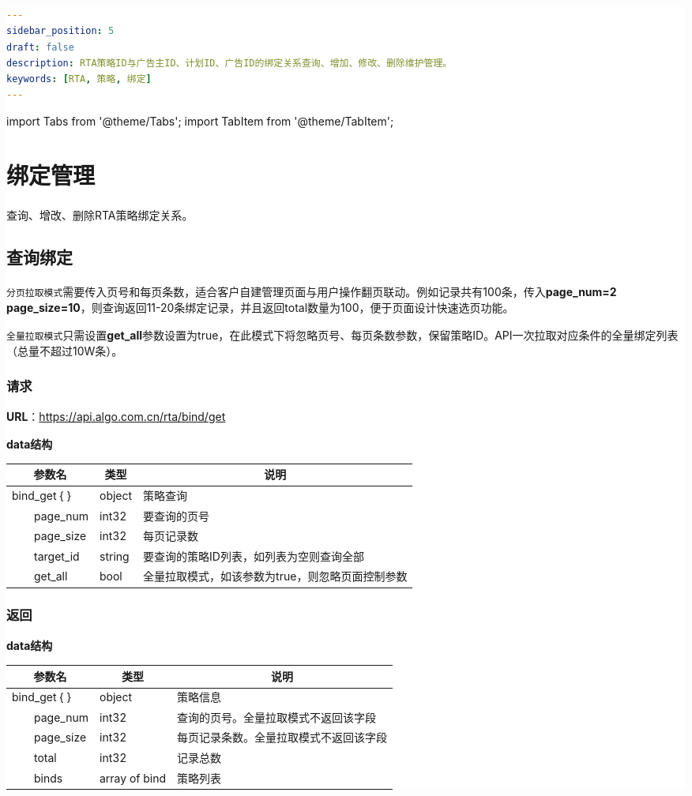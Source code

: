 ```yaml
---
sidebar_position: 5
draft: false
description: RTA策略ID与广告主ID、计划ID、广告ID的绑定关系查询、增加、修改、删除维护管理。
keywords: [RTA, 策略, 绑定]
---
```

import Tabs from '@theme/Tabs';
import TabItem from '@theme/TabItem';

# 绑定管理

查询、增改、删除RTA策略绑定关系。

## 查询绑定


`分页拉取模式`需要传入页号和每页条数，适合客户自建管理页面与用户操作翻页联动。例如记录共有100条，传入**page_num=2 page_size=10**，则查询返回11-20条绑定记录，并且返回total数量为100，便于页面设计快速选页功能。

`全量拉取模式`只需设置**get_all**参数设置为true，在此模式下将忽略页号、每页条数参数，保留策略ID。API一次拉取对应条件的全量绑定列表（总量不超过10W条）。

### 请求

**URL**：https://api.algo.com.cn/rta/bind/get

**data结构**

| 参数名 | 类型 |  说明 |
| ---- | ---- | ---- |
| bind_get { } | object | 策略查询 |
| 　　page_num | int32 | 要查询的页号 |
| 　　page_size | int32 | 每页记录数 |
| 　　target_id | string | 要查询的策略ID列表，如列表为空则查询全部 |
| 　　get_all | bool | 全量拉取模式，如该参数为true，则忽略页面控制参数 |

### 返回

**data结构**

| 参数名 | 类型 |  说明 |
| ---- | ---- | ---- |
| bind_get { } | object | 策略信息 |
| 　　page_num | int32 | 查询的页号。全量拉取模式不返回该字段 |
| 　　page_size | int32 | 每页记录条数。全量拉取模式不返回该字段 |
| 　　total | int32 | 记录总数 |
| 　　binds | array of bind | 策略列表 |
